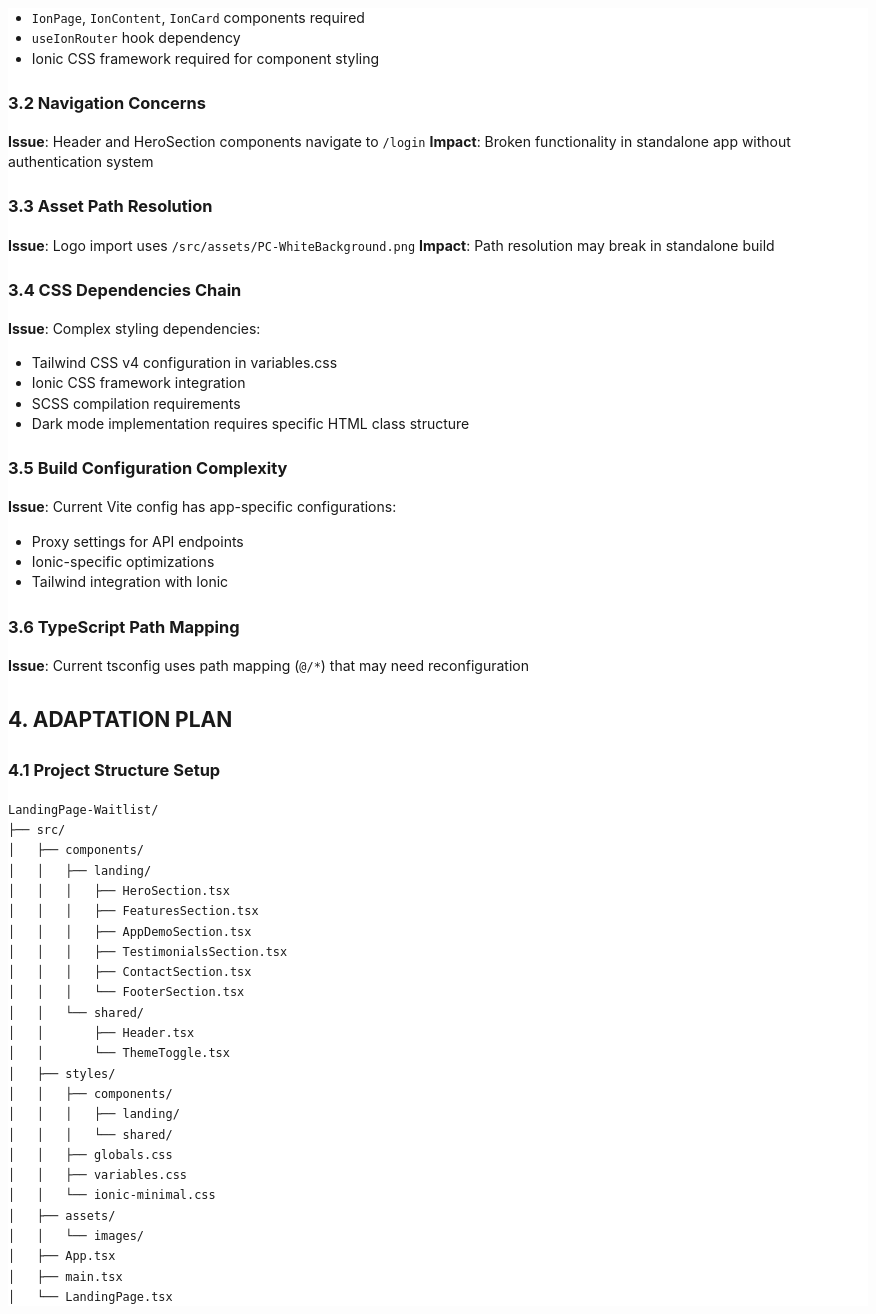 - `IonPage`, `IonContent`, `IonCard` components required
- `useIonRouter` hook dependency
- Ionic CSS framework required for component styling

### 3.2 Navigation Concerns

**Issue**: Header and HeroSection components navigate to `/login`
**Impact**: Broken functionality in standalone app without authentication system

### 3.3 Asset Path Resolution

**Issue**: Logo import uses `/src/assets/PC-WhiteBackground.png`
**Impact**: Path resolution may break in standalone build

### 3.4 CSS Dependencies Chain

**Issue**: Complex styling dependencies:

- Tailwind CSS v4 configuration in variables.css
- Ionic CSS framework integration
- SCSS compilation requirements
- Dark mode implementation requires specific HTML class structure

### 3.5 Build Configuration Complexity

**Issue**: Current Vite config has app-specific configurations:

- Proxy settings for API endpoints
- Ionic-specific optimizations
- Tailwind integration with Ionic

### 3.6 TypeScript Path Mapping

**Issue**: Current tsconfig uses path mapping (`@/*`) that may need reconfiguration

## 4. ADAPTATION PLAN

### 4.1 Project Structure Setup

```
LandingPage-Waitlist/
├── src/
│   ├── components/
│   │   ├── landing/
│   │   │   ├── HeroSection.tsx
│   │   │   ├── FeaturesSection.tsx
│   │   │   ├── AppDemoSection.tsx
│   │   │   ├── TestimonialsSection.tsx
│   │   │   ├── ContactSection.tsx
│   │   │   └── FooterSection.tsx
│   │   └── shared/
│   │       ├── Header.tsx
│   │       └── ThemeToggle.tsx
│   ├── styles/
│   │   ├── components/
│   │   │   ├── landing/
│   │   │   └── shared/
│   │   ├── globals.css
│   │   ├── variables.css
│   │   └── ionic-minimal.css
│   ├── assets/
│   │   └── images/
│   ├── App.tsx
│   ├── main.tsx
│   └── LandingPage.tsx
```
